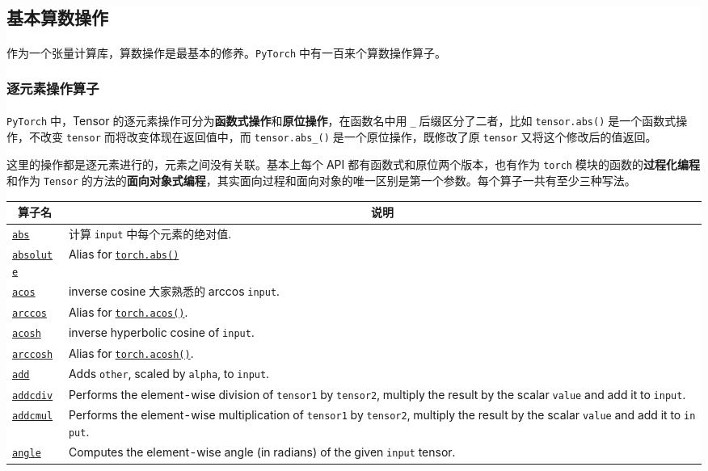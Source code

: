 ## 基本算数操作

作为一个张量计算库，算数操作是最基本的修养。`PyTorch` 中有一百来个算数操作算子。

### 逐元素操作算子

`PyTorch` 中，Tensor 的逐元素操作可分为**函数式操作**和**原位操作**，在函数名中用 `_` 后缀区分了二者，比如 `tensor.abs()` 是一个函数式操作，不改变 `tensor` 而将改变体现在返回值中，而 `tensor.abs_()` 是一个原位操作，既修改了原 `tensor` 又将这个修改后的值返回。

这里的操作都是逐元素进行的，元素之间没有关联。基本上每个 API 都有函数式和原位两个版本，也有作为 `torch` 模块的函数的**过程化编程**和作为 `Tensor` 的方法的**面向对象式编程**，其实面向过程和面向对象的唯一区别是第一个参数。每个算子一共有至少三种写法。

| 算子名                                                                                                                                                             | 说明                                                                                                                                                                                                                                                                          |
| ------------------------------------------------------------------------------------------------------------------------------------------------------------------ | ----------------------------------------------------------------------------------------------------------------------------------------------------------------------------------------------------------------------------------------------------------------------------- |
| [`abs`](https://pytorch.org/docs/stable/generated/torch.abs.html#torch.abs)                                                                                        | 计算 `input` 中每个元素的绝对值.                                                                                                                                                                                                                                              |
| [`absolute`](https://pytorch.org/docs/stable/generated/torch.absolute.html#torch.absolute)                                                                         | Alias for [`torch.abs()`](https://pytorch.org/docs/stable/generated/torch.abs.html#torch.abs)                                                                                                                                                                                 |
| [`acos`](https://pytorch.org/docs/stable/generated/torch.acos.html#torch.acos)                                                                                     | inverse cosine 大家熟悉的 arccos `input`.                                                                                                                                                                                                                                     |
| [`arccos`](https://pytorch.org/docs/stable/generated/torch.arccos.html#torch.arccos)                                                                               | Alias for [`torch.acos()`](https://pytorch.org/docs/stable/generated/torch.acos.html#torch.acos).                                                                                                                                                                             |
| [`acosh`](https://pytorch.org/docs/stable/generated/torch.acosh.html#torch.acosh)                                                                                  | inverse hyperbolic cosine of `input`.                                                                                                                                                                                                                                         |
| [`arccosh`](https://pytorch.org/docs/stable/generated/torch.arccosh.html#torch.arccosh)                                                                            | Alias for [`torch.acosh()`](https://pytorch.org/docs/stable/generated/torch.acosh.html#torch.acosh).                                                                                                                                                                          |
| [`add`](https://pytorch.org/docs/stable/generated/torch.add.html#torch.add)                                                                                        | Adds `other`, scaled by `alpha`, to `input`.                                                                                                                                                                                                                                  |
| [`addcdiv`](https://pytorch.org/docs/stable/generated/torch.addcdiv.html#torch.addcdiv)                                                                            | Performs the element-wise division of `tensor1` by `tensor2`, multiply the result by the scalar `value` and add it to `input`.                                                                                                                                                |
| [`addcmul`](https://pytorch.org/docs/stable/generated/torch.addcmul.html#torch.addcmul)                                                                            | Performs the element-wise multiplication of `tensor1` by `tensor2`, multiply the result by the scalar `value` and add it to `input`.                                                                                                                                          |
| [`angle`](https://pytorch.org/docs/stable/generated/torch.angle.html#torch.angle)                                                                                  | Computes the element-wise angle (in radians) of the given `input` tensor.                                                                                                                                                                                                     |